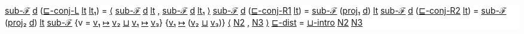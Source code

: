 <a id="2792" href="{% endraw %}{{ site.baseurl }}{% link out/plfa/part3/Compositional.md %}{% raw %}#2616" class="Function">sub-ℱ</a> <a id="2798" href="plfa.part3.Compositional.html#2798" class="Bound">d</a> <a id="2800" class="Symbol">(</a><a id="2801" href="{% endraw %}{{ site.baseurl }}{% link out/plfa/part3/Denotational.md %}{% raw %}#4487" class="InductiveConstructor">⊑-conj-L</a> <a id="2810" href="plfa.part3.Compositional.html#2810" class="Bound">lt</a> <a id="2813" href="plfa.part3.Compositional.html#2813" class="Bound">lt₁</a><a id="2816" class="Symbol">)</a> <a id="2818" class="Symbol">=</a> <a id="2820" href="Agda.Builtin.Sigma.html#209" class="InductiveConstructor Operator">⟨</a> <a id="2822" href="plfa.part3.Compositional.html#2616" class="Function">sub-ℱ</a> <a id="2828" href="plfa.part3.Compositional.html#2798" class="Bound">d</a> <a id="2830" href="plfa.part3.Compositional.html#2810" class="Bound">lt</a> <a id="2833" href="Agda.Builtin.Sigma.html#209" class="InductiveConstructor Operator">,</a> <a id="2835" href="plfa.part3.Compositional.html#2616" class="Function">sub-ℱ</a> <a id="2841" href="plfa.part3.Compositional.html#2798" class="Bound">d</a> <a id="2843" href="plfa.part3.Compositional.html#2813" class="Bound">lt₁</a> <a id="2847" href="Agda.Builtin.Sigma.html#209" class="InductiveConstructor Operator">⟩</a>
<a id="2849" href="{% endraw %}{{ site.baseurl }}{% link out/plfa/part3/Compositional.md %}{% raw %}#2616" class="Function">sub-ℱ</a> <a id="2855" href="plfa.part3.Compositional.html#2855" class="Bound">d</a> <a id="2857" class="Symbol">(</a><a id="2858" href="{% endraw %}{{ site.baseurl }}{% link out/plfa/part3/Denotational.md %}{% raw %}#4571" class="InductiveConstructor">⊑-conj-R1</a> <a id="2868" href="plfa.part3.Compositional.html#2868" class="Bound">lt</a><a id="2870" class="Symbol">)</a> <a id="2872" class="Symbol">=</a> <a id="2874" href="plfa.part3.Compositional.html#2616" class="Function">sub-ℱ</a> <a id="2880" class="Symbol">(</a><a id="2881" href="Agda.Builtin.Sigma.html#225" class="Field">proj₁</a> <a id="2887" href="plfa.part3.Compositional.html#2855" class="Bound">d</a><a id="2888" class="Symbol">)</a> <a id="2890" href="plfa.part3.Compositional.html#2868" class="Bound">lt</a>
<a id="2893" href="{% endraw %}{{ site.baseurl }}{% link out/plfa/part3/Compositional.md %}{% raw %}#2616" class="Function">sub-ℱ</a> <a id="2899" href="plfa.part3.Compositional.html#2899" class="Bound">d</a> <a id="2901" class="Symbol">(</a><a id="2902" href="{% endraw %}{{ site.baseurl }}{% link out/plfa/part3/Denotational.md %}{% raw %}#4644" class="InductiveConstructor">⊑-conj-R2</a> <a id="2912" href="plfa.part3.Compositional.html#2912" class="Bound">lt</a><a id="2914" class="Symbol">)</a> <a id="2916" class="Symbol">=</a> <a id="2918" href="plfa.part3.Compositional.html#2616" class="Function">sub-ℱ</a> <a id="2924" class="Symbol">(</a><a id="2925" href="Agda.Builtin.Sigma.html#237" class="Field">proj₂</a> <a id="2931" href="plfa.part3.Compositional.html#2899" class="Bound">d</a><a id="2932" class="Symbol">)</a> <a id="2934" href="plfa.part3.Compositional.html#2912" class="Bound">lt</a>
<a id="2937" href="{% endraw %}{{ site.baseurl }}{% link out/plfa/part3/Compositional.md %}{% raw %}#2616" class="Function">sub-ℱ</a> <a id="2943" class="Symbol">{</a><a id="2944" class="Argument">v</a> <a id="2946" class="Symbol">=</a> <a id="2948" href="plfa.part3.Compositional.html#2948" class="Bound">v₁</a> <a id="2951" href="{% endraw %}{{ site.baseurl }}{% link out/plfa/part3/Denotational.md %}{% raw %}#4102" class="InductiveConstructor Operator">↦</a> <a id="2953" href="plfa.part3.Compositional.html#2953" class="Bound">v₂</a> <a id="2956" href="plfa.part3.Denotational.html#4132" class="InductiveConstructor Operator">⊔</a> <a id="2958" href="plfa.part3.Compositional.html#2948" class="Bound">v₁</a> <a id="2961" href="plfa.part3.Denotational.html#4102" class="InductiveConstructor Operator">↦</a> <a id="2963" href="plfa.part3.Compositional.html#2963" class="Bound">v₃</a><a id="2965" class="Symbol">}</a> <a id="2967" class="Symbol">{</a><a id="2968" href="plfa.part3.Compositional.html#2948" class="Bound">v₁</a> <a id="2971" href="plfa.part3.Denotational.html#4102" class="InductiveConstructor Operator">↦</a> <a id="2973" class="Symbol">(</a><a id="2974" href="plfa.part3.Compositional.html#2953" class="Bound">v₂</a> <a id="2977" href="plfa.part3.Denotational.html#4132" class="InductiveConstructor Operator">⊔</a> <a id="2979" href="plfa.part3.Compositional.html#2963" class="Bound">v₃</a><a id="2981" class="Symbol">)}</a> <a id="2984" href="Agda.Builtin.Sigma.html#209" class="InductiveConstructor Operator">⟨</a> <a id="2986" href="plfa.part3.Compositional.html#2986" class="Bound">N2</a> <a id="2989" href="Agda.Builtin.Sigma.html#209" class="InductiveConstructor Operator">,</a> <a id="2991" href="plfa.part3.Compositional.html#2991" class="Bound">N3</a> <a id="2994" href="Agda.Builtin.Sigma.html#209" class="InductiveConstructor Operator">⟩</a> <a id="2996" href="plfa.part3.Denotational.html#4891" class="InductiveConstructor">⊑-dist</a> <a id="3003" class="Symbol">=</a>
   <a id="3008" href="{% endraw %}{{ site.baseurl }}{% link out/plfa/part3/Denotational.md %}{% raw %}#9847" class="InductiveConstructor">⊔-intro</a> <a id="3016" href="{% endraw %}{{ site.baseurl }}{% link out/plfa/part3/Compositional.md %}{% raw %}#2986" class="Bound">N2</a> <a id="3019" href="plfa.part3.Compositional.html#2991" class="Bound">N3</a>